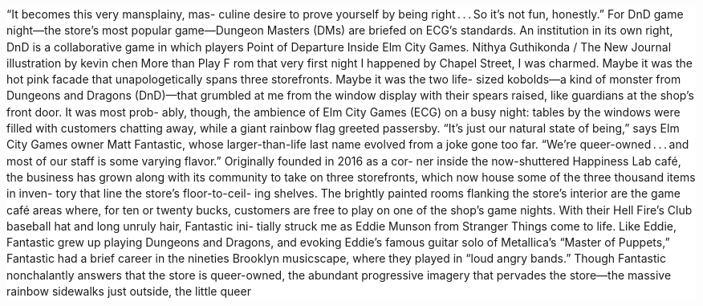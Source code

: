 “It becomes this very mansplainy, mas-
culine desire to prove yourself by being 
right . . . So it’s not fun, honestly.”
For DnD game night—the store’s 
most popular game—Dungeon Masters 
(DMs) are briefed on ECG’s standards. 
An institution in its own right, DnD is 
a collaborative game in which players 
Point of Departure
Inside Elm City Games.
Nithya Guthikonda / The New Journal
illustration by kevin chen
More than Play
F
rom that very first night I 
happened by Chapel Street, I was 
charmed. Maybe it was the hot pink 
facade that unapologetically spans three 
storefronts. Maybe it was the two life-
sized kobolds—a kind of monster from 
Dungeons and Dragons (DnD)—that 
grumbled at me from the window display 
with their spears raised, like guardians at 
the shop’s front door. It was most prob-
ably, though, the ambience of Elm City 
Games (ECG) on a busy night: tables by 
the windows were filled with customers 
chatting away, while a giant rainbow flag 
greeted passersby.
“It’s just our natural state of being,” 
says Elm City Games owner Matt 
Fantastic, whose larger-than-life last 
name evolved from a joke gone too far. 
“We’re queer-owned . . . and most of our 
staff is some varying flavor.” 
Originally founded in 2016 as a cor-
ner inside the now-shuttered Happiness 
Lab café, the business has grown along 
with its community to take on three 
storefronts, which now house some 
of the three thousand items in inven-
tory that line the store’s floor-to-ceil-
ing shelves. The brightly painted rooms 
flanking the store’s interior are the game 
café areas where, for ten or twenty bucks, 
customers are free to play on one of the 
shop’s game nights.
With their Hell Fire’s Club baseball 
hat and long unruly hair, Fantastic ini-
tially struck me as Eddie Munson from 
Stranger Things come to life. Like Eddie, 
Fantastic grew up playing Dungeons and 
Dragons, and evoking Eddie’s famous 
guitar solo of Metallica’s “Master of 
Puppets,” Fantastic had a brief career in 
the nineties Brooklyn musicscape, where 
they played in “loud angry bands.” 
Though 
Fantastic 
nonchalantly 
answers that the store is queer-owned, 
the abundant progressive imagery that 
pervades the store—the massive rainbow 
sidewalks just outside, the little queer 